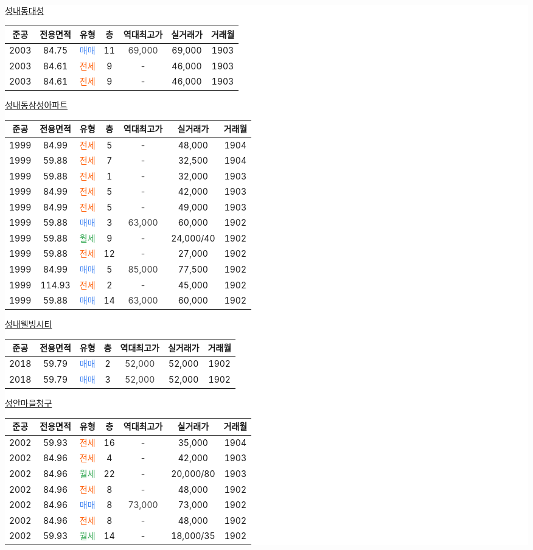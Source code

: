 [성내동대성](https://search.naver.com/search.naver?query=%EC%84%9C%EC%9A%B8%ED%8A%B9%EB%B3%84%EC%8B%9C+%EA%B0%95%EB%8F%99%EA%B5%AC+%EC%84%B1%EB%82%B4%EB%8F%99+%EC%84%B1%EB%82%B4%EB%8F%99%EB%8C%80%EC%84%B1)

|준공|전용면적|유형|층|역대최고가|실거래가|거래월|
|:---:|:---:|:---:|:---:|:---:|:---:|:---:|
|2003|84.75|<span style="color:#4285f3">매매</span>|11|<span style="color:#444444">69,000</span>|69,000|1903|
|2003|84.61|<span style="color:#ff5a00">전세</span>|9|<span style="color:#444444">-</span>|46,000|1903|
|2003|84.61|<span style="color:#ff5a00">전세</span>|9|<span style="color:#444444">-</span>|46,000|1903|

[성내동삼성아파트](https://search.naver.com/search.naver?query=%EC%84%9C%EC%9A%B8%ED%8A%B9%EB%B3%84%EC%8B%9C+%EA%B0%95%EB%8F%99%EA%B5%AC+%EC%84%B1%EB%82%B4%EB%8F%99+%EC%84%B1%EB%82%B4%EB%8F%99%EC%82%BC%EC%84%B1%EC%95%84%ED%8C%8C%ED%8A%B8)

|준공|전용면적|유형|층|역대최고가|실거래가|거래월|
|:---:|:---:|:---:|:---:|:---:|:---:|:---:|
|1999|84.99|<span style="color:#ff5a00">전세</span>|5|<span style="color:#444444">-</span>|48,000|1904|
|1999|59.88|<span style="color:#ff5a00">전세</span>|7|<span style="color:#444444">-</span>|32,500|1904|
|1999|59.88|<span style="color:#ff5a00">전세</span>|1|<span style="color:#444444">-</span>|32,000|1903|
|1999|84.99|<span style="color:#ff5a00">전세</span>|5|<span style="color:#444444">-</span>|42,000|1903|
|1999|84.99|<span style="color:#ff5a00">전세</span>|5|<span style="color:#444444">-</span>|49,000|1903|
|1999|59.88|<span style="color:#4285f3">매매</span>|3|<span style="color:#444444">63,000</span>|60,000|1902|
|1999|59.88|<span style="color:#34a853">월세</span>|9|<span style="color:#444444">-</span>|24,000/40|1902|
|1999|59.88|<span style="color:#ff5a00">전세</span>|12|<span style="color:#444444">-</span>|27,000|1902|
|1999|84.99|<span style="color:#4285f3">매매</span>|5|<span style="color:#444444">85,000</span>|77,500|1902|
|1999|114.93|<span style="color:#ff5a00">전세</span>|2|<span style="color:#444444">-</span>|45,000|1902|
|1999|59.88|<span style="color:#4285f3">매매</span>|14|<span style="color:#444444">63,000</span>|60,000|1902|

[성내웰빙시티](https://search.naver.com/search.naver?query=%EC%84%9C%EC%9A%B8%ED%8A%B9%EB%B3%84%EC%8B%9C+%EA%B0%95%EB%8F%99%EA%B5%AC+%EC%84%B1%EB%82%B4%EB%8F%99+%EC%84%B1%EB%82%B4%EC%9B%B0%EB%B9%99%EC%8B%9C%ED%8B%B0)

|준공|전용면적|유형|층|역대최고가|실거래가|거래월|
|:---:|:---:|:---:|:---:|:---:|:---:|:---:|
|2018|59.79|<span style="color:#4285f3">매매</span>|2|<span style="color:#444444">52,000</span>|52,000|1902|
|2018|59.79|<span style="color:#4285f3">매매</span>|3|<span style="color:#444444">52,000</span>|52,000|1902|

[성안마을청구](https://search.naver.com/search.naver?query=%EC%84%9C%EC%9A%B8%ED%8A%B9%EB%B3%84%EC%8B%9C+%EA%B0%95%EB%8F%99%EA%B5%AC+%EC%84%B1%EB%82%B4%EB%8F%99+%EC%84%B1%EC%95%88%EB%A7%88%EC%9D%84%EC%B2%AD%EA%B5%AC)

|준공|전용면적|유형|층|역대최고가|실거래가|거래월|
|:---:|:---:|:---:|:---:|:---:|:---:|:---:|
|2002|59.93|<span style="color:#ff5a00">전세</span>|16|<span style="color:#444444">-</span>|35,000|1904|
|2002|84.96|<span style="color:#ff5a00">전세</span>|4|<span style="color:#444444">-</span>|42,000|1903|
|2002|84.96|<span style="color:#34a853">월세</span>|22|<span style="color:#444444">-</span>|20,000/80|1903|
|2002|84.96|<span style="color:#ff5a00">전세</span>|8|<span style="color:#444444">-</span>|48,000|1902|
|2002|84.96|<span style="color:#4285f3">매매</span>|8|<span style="color:#444444">73,000</span>|73,000|1902|
|2002|84.96|<span style="color:#ff5a00">전세</span>|8|<span style="color:#444444">-</span>|48,000|1902|
|2002|59.93|<span style="color:#34a853">월세</span>|14|<span style="color:#444444">-</span>|18,000/35|1902|
